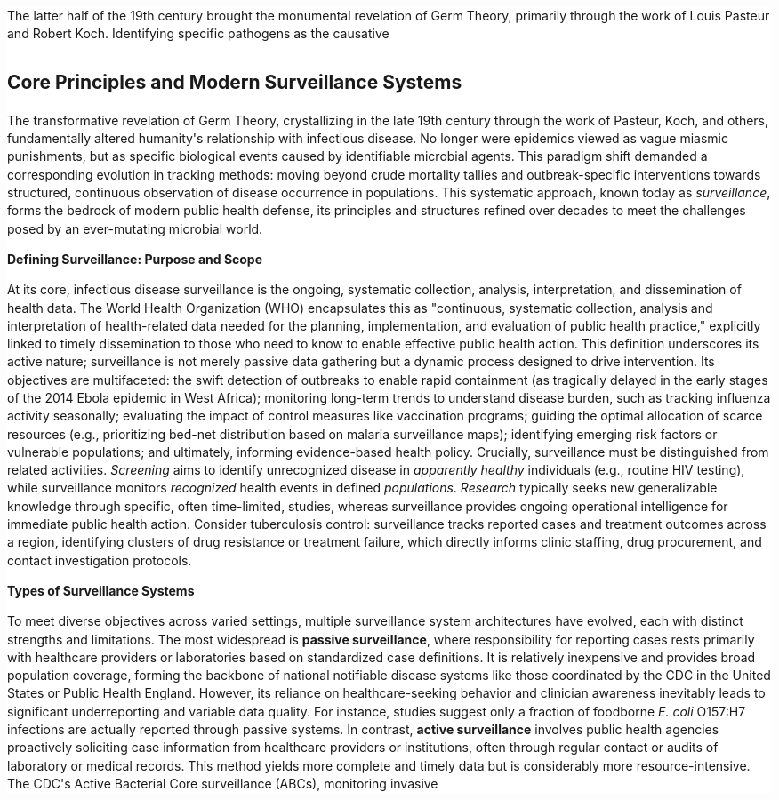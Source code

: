 The latter half of the 19th century brought the monumental revelation of Germ Theory, primarily through the work of Louis Pasteur and Robert Koch. Identifying specific pathogens as the causative

## Core Principles and Modern Surveillance Systems

The transformative revelation of Germ Theory, crystallizing in the late 19th century through the work of Pasteur, Koch, and others, fundamentally altered humanity's relationship with infectious disease. No longer were epidemics viewed as vague miasmic punishments, but as specific biological events caused by identifiable microbial agents. This paradigm shift demanded a corresponding evolution in tracking methods: moving beyond crude mortality tallies and outbreak-specific interventions towards structured, continuous observation of disease occurrence in populations. This systematic approach, known today as *surveillance*, forms the bedrock of modern public health defense, its principles and structures refined over decades to meet the challenges posed by an ever-mutating microbial world.

**Defining Surveillance: Purpose and Scope**

At its core, infectious disease surveillance is the ongoing, systematic collection, analysis, interpretation, and dissemination of health data. The World Health Organization (WHO) encapsulates this as "continuous, systematic collection, analysis and interpretation of health-related data needed for the planning, implementation, and evaluation of public health practice," explicitly linked to timely dissemination to those who need to know to enable effective public health action. This definition underscores its active nature; surveillance is not merely passive data gathering but a dynamic process designed to drive intervention. Its objectives are multifaceted: the swift detection of outbreaks to enable rapid containment (as tragically delayed in the early stages of the 2014 Ebola epidemic in West Africa); monitoring long-term trends to understand disease burden, such as tracking influenza activity seasonally; evaluating the impact of control measures like vaccination programs; guiding the optimal allocation of scarce resources (e.g., prioritizing bed-net distribution based on malaria surveillance maps); identifying emerging risk factors or vulnerable populations; and ultimately, informing evidence-based health policy. Crucially, surveillance must be distinguished from related activities. *Screening* aims to identify unrecognized disease in *apparently healthy* individuals (e.g., routine HIV testing), while surveillance monitors *recognized* health events in defined *populations*. *Research* typically seeks new generalizable knowledge through specific, often time-limited, studies, whereas surveillance provides ongoing operational intelligence for immediate public health action. Consider tuberculosis control: surveillance tracks reported cases and treatment outcomes across a region, identifying clusters of drug resistance or treatment failure, which directly informs clinic staffing, drug procurement, and contact investigation protocols.

**Types of Surveillance Systems**

To meet diverse objectives across varied settings, multiple surveillance system architectures have evolved, each with distinct strengths and limitations. The most widespread is **passive surveillance**, where responsibility for reporting cases rests primarily with healthcare providers or laboratories based on standardized case definitions. It is relatively inexpensive and provides broad population coverage, forming the backbone of national notifiable disease systems like those coordinated by the CDC in the United States or Public Health England. However, its reliance on healthcare-seeking behavior and clinician awareness inevitably leads to significant underreporting and variable data quality. For instance, studies suggest only a fraction of foodborne *E. coli* O157:H7 infections are actually reported through passive systems. In contrast, **active surveillance** involves public health agencies proactively soliciting case information from healthcare providers or institutions, often through regular contact or audits of laboratory or medical records. This method yields more complete and timely data but is considerably more resource-intensive. The CDC's Active Bacterial Core surveillance (ABCs), monitoring invasive

